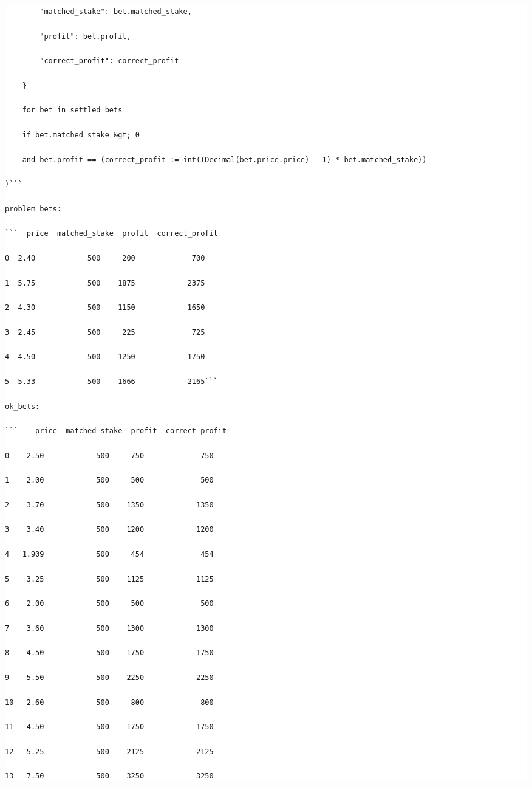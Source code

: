 ```fixture_id=108391794
        "matched_stake": bet.matched_stake,

        "profit": bet.profit,

        "correct_profit": correct_profit

    }

    for bet in settled_bets

    if bet.matched_stake &gt; 0 

    and bet.profit == (correct_profit := int((Decimal(bet.price.price) - 1) * bet.matched_stake))

)```

problem_bets:

```  price  matched_stake  profit  correct_profit

0  2.40            500     200             700

1  5.75            500    1875            2375

2  4.30            500    1150            1650

3  2.45            500     225             725

4  4.50            500    1250            1750

5  5.33            500    1666            2165```

ok_bets:

```    price  matched_stake  profit  correct_profit

0    2.50            500     750             750

1    2.00            500     500             500

2    3.70            500    1350            1350

3    3.40            500    1200            1200

4   1.909            500     454             454

5    3.25            500    1125            1125

6    2.00            500     500             500

7    3.60            500    1300            1300

8    4.50            500    1750            1750

9    5.50            500    2250            2250

10   2.60            500     800             800

11   4.50            500    1750            1750

12   5.25            500    2125            2125

13   7.50            500    3250            3250
```